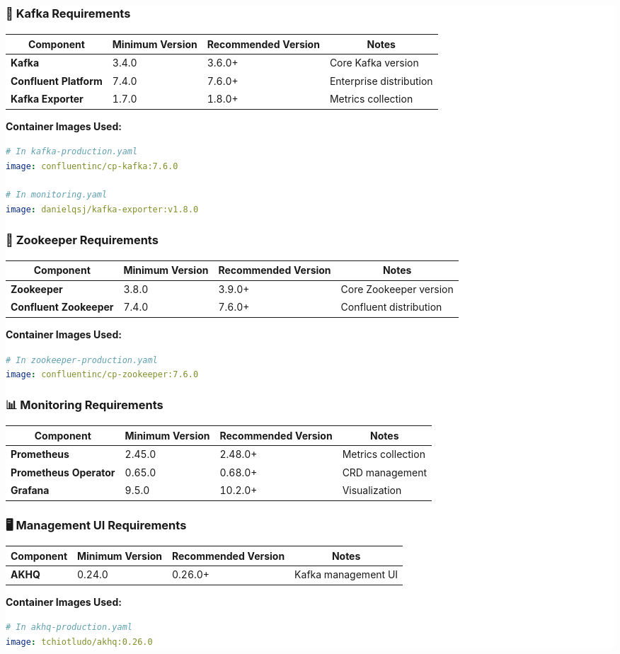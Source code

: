 ### 🐘 **Kafka Requirements**

| Component | Minimum Version | Recommended Version | Notes |
|-----------|----------------|-------------------|-------|
| **Kafka** | 3.4.0 | 3.6.0+ | Core Kafka version |
| **Confluent Platform** | 7.4.0 | 7.6.0+ | Enterprise distribution |
| **Kafka Exporter** | 1.7.0 | 1.8.0+ | Metrics collection |

**Container Images Used:**
```yaml
# In kafka-production.yaml
image: confluentinc/cp-kafka:7.6.0

# In monitoring.yaml
image: danielqsj/kafka-exporter:v1.8.0
```

### 🦒 **Zookeeper Requirements**

| Component | Minimum Version | Recommended Version | Notes |
|-----------|----------------|-------------------|-------|
| **Zookeeper** | 3.8.0 | 3.9.0+ | Core Zookeeper version |
| **Confluent Zookeeper** | 7.4.0 | 7.6.0+ | Confluent distribution |

**Container Images Used:**
```yaml
# In zookeeper-production.yaml
image: confluentinc/cp-zookeeper:7.6.0
```

### 📊 **Monitoring Requirements**

| Component | Minimum Version | Recommended Version | Notes |
|-----------|----------------|-------------------|-------|
| **Prometheus** | 2.45.0 | 2.48.0+ | Metrics collection |
| **Prometheus Operator** | 0.65.0 | 0.68.0+ | CRD management |
| **Grafana** | 9.5.0 | 10.2.0+ | Visualization |

### 🖥️ **Management UI Requirements**

| Component | Minimum Version | Recommended Version | Notes |
|-----------|----------------|-------------------|-------|
| **AKHQ** | 0.24.0 | 0.26.0+ | Kafka management UI |

**Container Images Used:**
```yaml
# In akhq-production.yaml
image: tchiotludo/akhq:0.26.0
```
